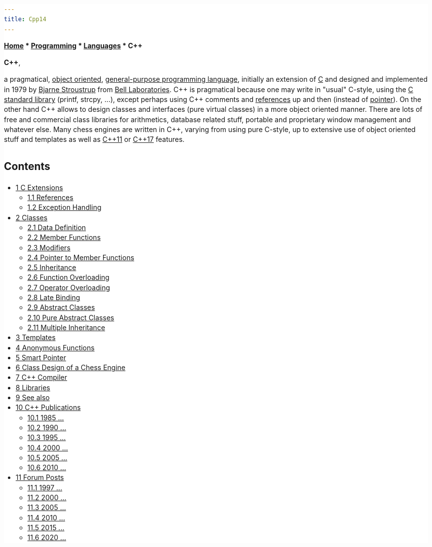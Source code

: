 ```yaml
---
title: Cpp14
---
```

**[Home](Home "Home") * [Programming](Programming "Programming") * [Languages](Languages "Languages") * C++**

**C++**,

a pragmatical, [object oriented](https://en.wikipedia.org/wiki/Object-oriented_programming), [general-purpose programming language](https://en.wikipedia.org/wiki/General-purpose_programming_language),
initially an extension of [C](C "C") and designed and implemented in 1979 by [Bjarne Stroustrup](Mathematician#Stroustrup "Mathematician") from [Bell Laboratories](Bell_Laboratories "Bell Laboratories").
C++ is pragmatical because one may write in "usual" C-style, using the [C standard library](https://en.wikipedia.org/wiki/C_standard_library) (printf, strcpy, ...), except perhaps using C++ comments and [references](<https://en.wikipedia.org/wiki/Reference_(C%2B%2B)>) up and then (instead of [pointer](<https://en.wikipedia.org/wiki/Pointer_(computer_programming)>)). On the other hand C++ allows to design classes and interfaces (pure virtual classes) in a more object oriented manner. There are lots of free and commercial class libraries for arithmetics, database related stuff, portable and proprietary window management and whatever else.
Many chess engines are written in C++, varying from using pure C-style, up to extensive use of object oriented stuff and templates as well as [C++11](#11) or [C++17](#17) features.

## Contents

- [1 C Extensions](#C_Extensions)
  - [1.1 References](#References)
  - [1.2 Exception Handling](#Exception_Handling)
- [2 Classes](#Classes)
  - [2.1 Data Definition](#Data_Definition)
  - [2.2 Member Functions](#Member_Functions)
  - [2.3 Modifiers](#Modifiers)
  - [2.4 Pointer to Member Functions](#Pointer_to_Member_Functions)
  - [2.5 Inheritance](#Inheritance)
  - [2.6 Function Overloading](#Function_Overloading)
  - [2.7 Operator Overloading](#Operator_Overloading)
  - [2.8 Late Binding](#Late_Binding)
  - [2.9 Abstract Classes](#Abstract_Classes)
  - [2.10 Pure Abstract Classes](#Pure_Abstract_Classes)
  - [2.11 Multiple Inheritance](#Multiple_Inheritance)
- [3 Templates](#Templates)
- [4 Anonymous Functions](#Anonymous_Functions)
- [5 Smart Pointer](#Smart_Pointer)
- [6 Class Design of a Chess Engine](#Class_Design_of_a_Chess_Engine)
- [7 C++ Compiler](#C.2B.2B_Compiler)
- [8 Libraries](#Libraries)
- [9 See also](#See_also)
- [10 C++ Publications](#C.2B.2B_Publications)
  - [10.1 1985 ...](#1985_...)
  - [10.2 1990 ...](#1990_...)
  - [10.3 1995 ...](#1995_...)
  - [10.4 2000 ...](#2000_...)
  - [10.5 2005 ...](#2005_...)
  - [10.6 2010 ...](#2010_...)
- [11 Forum Posts](#Forum_Posts)
  - [11.1 1997 ...](#1997_...)
  - [11.2 2000 ...](#2000_..._2)
  - [11.3 2005 ...](#2005_..._2)
  - [11.4 2010 ...](#2010_..._2)
  - [11.5 2015 ...](#2015_...)
  - [11.6 2020 ...](#2020_...)
